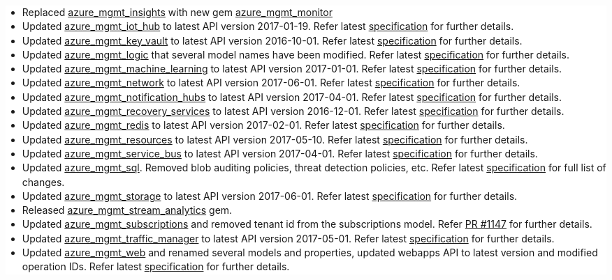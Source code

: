 * Replaced [azure_mgmt_insights](https://rubygems.org/gems/azure_mgmt_insights) with new gem [azure_mgmt_monitor](https://rubygems.org/gems/azure_mgmt_monitor)
* Updated [azure_mgmt_iot_hub](https://rubygems.org/gems/azure_mgmt_iot_hub) to latest API version 2017-01-19.  Refer latest [specification](https://github.com/Azure/azure-rest-api-specs/blob/current/specification/iothub/resource-manager/readme.md) for further details.
* Updated [azure_mgmt_key_vault](https://rubygems.org/gems/azure_mgmt_key_vault) to latest API version 2016-10-01. Refer latest [specification](https://github.com/Azure/azure-rest-api-specs/blob/current/specification/keyvault/resource-manager/readme.md) for further details.
* Updated [azure_mgmt_logic](https://rubygems.org/gems/azure_mgmt_logic) that several model names have been modified. Refer latest [specification](https://github.com/Azure/azure-rest-api-specs/blob/current/specification/logic/resource-manager/readme.md) for further details.
* Updated [azure_mgmt_machine_learning](https://rubygems.org/gems/azure_mgmt_machine_learning) to latest API version 2017-01-01. Refer latest [specification](https://github.com/Azure/azure-rest-api-specs/blob/current/specification/machinelearning/resource-manager/readme.md) for further details.
* Updated [azure_mgmt_network](https://rubygems.org/gems/azure_mgmt_network) to latest API version 2017-06-01. Refer latest [specification](https://github.com/Azure/azure-rest-api-specs/blob/current/specification/network/resource-manager/readme.md) for further details.
* Updated [azure_mgmt_notification_hubs](https://rubygems.org/gems/azure_mgmt_notification_hubs) to latest API version 2017-04-01. Refer latest [specification](https://github.com/Azure/azure-rest-api-specs/blob/current/specification/notificationhubs/resource-manager/readme.md) for further details.
* Updated [azure_mgmt_recovery_services](https://rubygems.org/gems/azure_mgmt_recovery_services) to latest API version 2016-12-01. Refer latest [specification](https://github.com/Azure/azure-rest-api-specs/blob/current/specification/recoveryservices/resource-manager/readme.md) for further details.
* Updated [azure_mgmt_redis](https://rubygems.org/gems/azure_mgmt_redis) to latest API version 2017-02-01. Refer latest [specification](https://github.com/Azure/azure-rest-api-specs/blob/current/specification/redis/resource-manager/readme.md) for further details.
* Updated [azure_mgmt_resources](https://rubygems.org/gems/azure_mgmt_resources) to latest API version 2017-05-10. Refer latest [specification](https://github.com/Azure/azure-rest-api-specs/blob/current/specification/resources/resource-manager/readme.md) for further details.
* Updated [azure_mgmt_service_bus](https://rubygems.org/gems/azure_mgmt_service_bus) to latest API version 2017-04-01. Refer latest [specification](https://github.com/Azure/azure-rest-api-specs/blob/current/specification/servicebus/resource-manager/readme.md) for further details.
* Updated [azure_mgmt_sql](https://rubygems.org/gems/azure_mgmt_sql). Removed blob auditing policies, threat detection policies, etc. Refer latest [specification](https://github.com/Azure/azure-rest-api-specs/blob/current/specification/sql/resource-manager/readme.md) for full list of changes.
* Updated [azure_mgmt_storage](https://rubygems.org/gems/azure_mgmt_storage) to latest API version 2017-06-01. Refer latest [specification](https://github.com/Azure/azure-rest-api-specs/blob/current/specification/storage/resource-manager/readme.md) for further details.
* Released [azure_mgmt_stream_analytics](https://rubygems.org/gems/azure_mgmt_stream_analytics) gem.
* Updated [azure_mgmt_subscriptions](https://rubygems.org/gems/azure_mgmt_subscriptions) and removed tenant id from the subscriptions model. Refer [PR #1147](https://github.com/Azure/azure-rest-api-specs/pull/1147) for further details.
* Updated [azure_mgmt_traffic_manager](https://rubygems.org/gems/azure_mgmt_traffic_manager) to latest API version 2017-05-01. Refer latest [specification](https://github.com/Azure/azure-rest-api-specs/blob/current/specification/trafficmanager/resource-manager/readme.md) for further details.
* Updated [azure_mgmt_web](/azure_mgmt_web) and renamed several models and properties, updated webapps API to latest version and modified operation IDs. Refer latest [specification](https://github.com/Azure/azure-rest-api-specs/blob/current/specification/web/resource-manager/readme.md) for further details.
